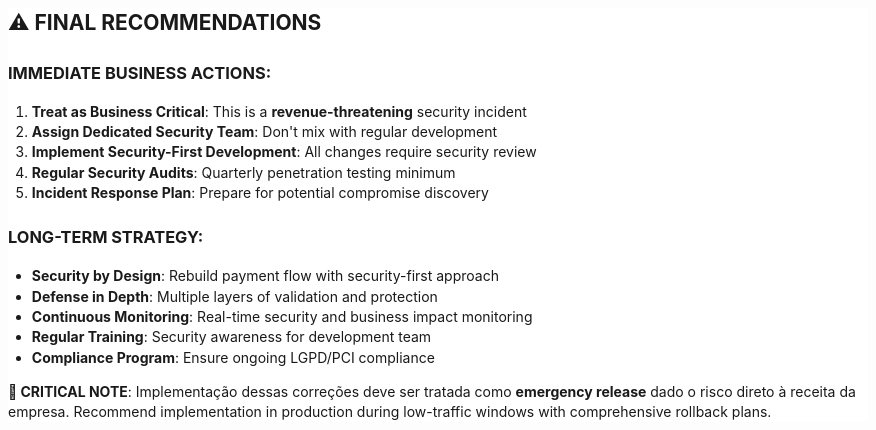 
## ⚠️ FINAL RECOMMENDATIONS

### **IMMEDIATE BUSINESS ACTIONS:**
1. **Treat as Business Critical**: This is a **revenue-threatening** security incident
2. **Assign Dedicated Security Team**: Don't mix with regular development  
3. **Implement Security-First Development**: All changes require security review
4. **Regular Security Audits**: Quarterly penetration testing minimum
5. **Incident Response Plan**: Prepare for potential compromise discovery

### **LONG-TERM STRATEGY:**
- **Security by Design**: Rebuild payment flow with security-first approach
- **Defense in Depth**: Multiple layers of validation and protection
- **Continuous Monitoring**: Real-time security and business impact monitoring  
- **Regular Training**: Security awareness for development team
- **Compliance Program**: Ensure ongoing LGPD/PCI compliance

**🔴 CRITICAL NOTE**: Implementação dessas correções deve ser tratada como **emergency release** dado o risco direto à receita da empresa. Recommend implementation in production during low-traffic windows with comprehensive rollback plans.